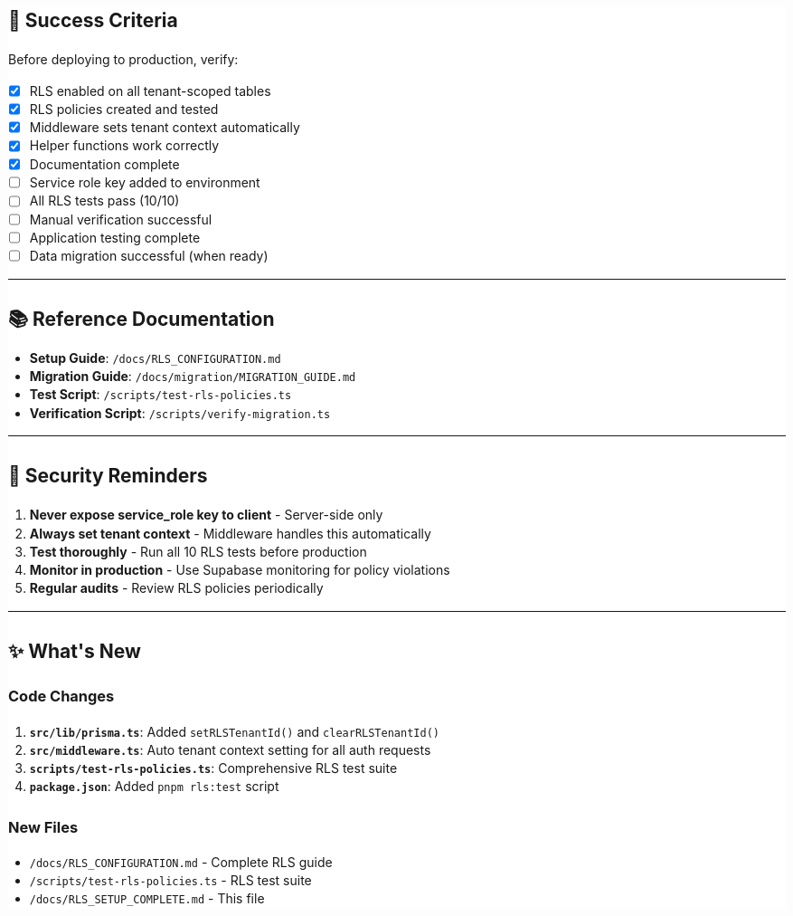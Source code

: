 
## 🎯 Success Criteria

Before deploying to production, verify:

- [x] RLS enabled on all tenant-scoped tables
- [x] RLS policies created and tested
- [x] Middleware sets tenant context automatically
- [x] Helper functions work correctly
- [x] Documentation complete
- [ ] Service role key added to environment
- [ ] All RLS tests pass (10/10)
- [ ] Manual verification successful
- [ ] Application testing complete
- [ ] Data migration successful (when ready)

---

## 📚 Reference Documentation

- **Setup Guide**: `/docs/RLS_CONFIGURATION.md`
- **Migration Guide**: `/docs/migration/MIGRATION_GUIDE.md`
- **Test Script**: `/scripts/test-rls-policies.ts`
- **Verification Script**: `/scripts/verify-migration.ts`

---

## 🔐 Security Reminders

1. **Never expose service_role key to client** - Server-side only
2. **Always set tenant context** - Middleware handles this automatically
3. **Test thoroughly** - Run all 10 RLS tests before production
4. **Monitor in production** - Use Supabase monitoring for policy violations
5. **Regular audits** - Review RLS policies periodically

---

## ✨ What's New

### Code Changes

1. **`src/lib/prisma.ts`**: Added `setRLSTenantId()` and `clearRLSTenantId()`
2. **`src/middleware.ts`**: Auto tenant context setting for all auth requests
3. **`scripts/test-rls-policies.ts`**: Comprehensive RLS test suite
4. **`package.json`**: Added `pnpm rls:test` script

### New Files

- `/docs/RLS_CONFIGURATION.md` - Complete RLS guide
- `/scripts/test-rls-policies.ts` - RLS test suite
- `/docs/RLS_SETUP_COMPLETE.md` - This file
